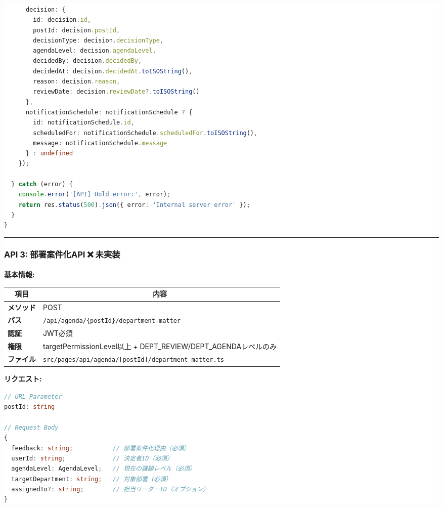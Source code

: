```typescript
      decision: {
        id: decision.id,
        postId: decision.postId,
        decisionType: decision.decisionType,
        agendaLevel: decision.agendaLevel,
        decidedBy: decision.decidedBy,
        decidedAt: decision.decidedAt.toISOString(),
        reason: decision.reason,
        reviewDate: decision.reviewDate?.toISOString()
      },
      notificationSchedule: notificationSchedule ? {
        id: notificationSchedule.id,
        scheduledFor: notificationSchedule.scheduledFor.toISOString(),
        message: notificationSchedule.message
      } : undefined
    });

  } catch (error) {
    console.error('[API] Hold error:', error);
    return res.status(500).json({ error: 'Internal server error' });
  }
}
```

---

### API 3: 部署案件化API ❌ 未実装

**基本情報:**

| 項目 | 内容 |
|------|------|
| **メソッド** | POST |
| **パス** | `/api/agenda/{postId}/department-matter` |
| **認証** | JWT必須 |
| **権限** | targetPermissionLevel以上 + DEPT_REVIEW/DEPT_AGENDAレベルのみ |
| **ファイル** | `src/pages/api/agenda/[postId]/department-matter.ts` |

**リクエスト:**
```typescript
// URL Parameter
postId: string

// Request Body
{
  feedback: string;           // 部署案件化理由（必須）
  userId: string;             // 決定者ID（必須）
  agendaLevel: AgendaLevel;   // 現在の議題レベル（必須）
  targetDepartment: string;   // 対象部署（必須）
  assignedTo?: string;        // 担当リーダーID（オプション）
}
```
